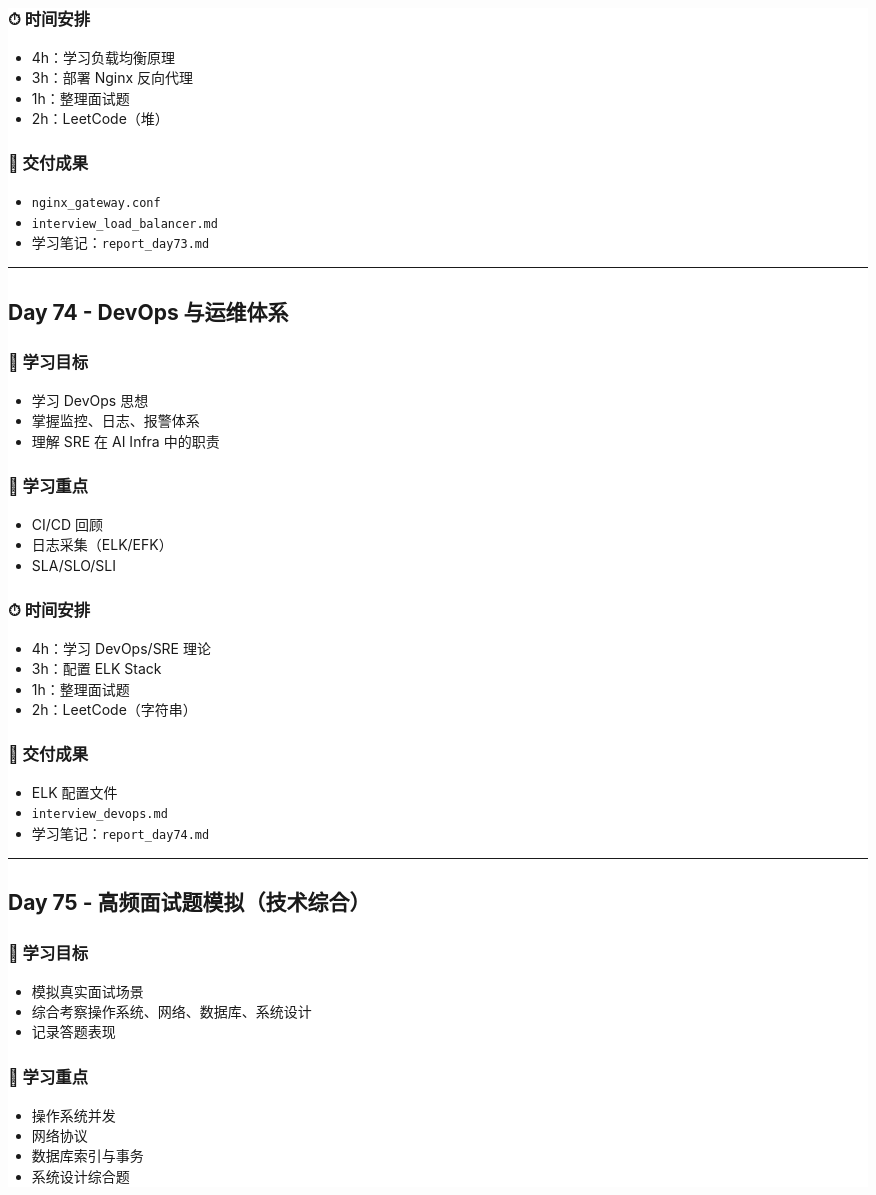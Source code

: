 ### ⏱ 时间安排
- 4h：学习负载均衡原理
- 3h：部署 Nginx 反向代理
- 1h：整理面试题
- 2h：LeetCode（堆）

### 📂 交付成果
- `nginx_gateway.conf`
- `interview_load_balancer.md`
- 学习笔记：`report_day73.md`

---

## **Day 74 - DevOps 与运维体系**

### 🎯 学习目标
- 学习 DevOps 思想
- 掌握监控、日志、报警体系
- 理解 SRE 在 AI Infra 中的职责

### 📌 学习重点
- CI/CD 回顾
- 日志采集（ELK/EFK）
- SLA/SLO/SLI

### ⏱ 时间安排
- 4h：学习 DevOps/SRE 理论
- 3h：配置 ELK Stack
- 1h：整理面试题
- 2h：LeetCode（字符串）

### 📂 交付成果
- ELK 配置文件
- `interview_devops.md`
- 学习笔记：`report_day74.md`

---

## **Day 75 - 高频面试题模拟（技术综合）**

### 🎯 学习目标
- 模拟真实面试场景
- 综合考察操作系统、网络、数据库、系统设计
- 记录答题表现

### 📌 学习重点
- 操作系统并发
- 网络协议
- 数据库索引与事务
- 系统设计综合题
